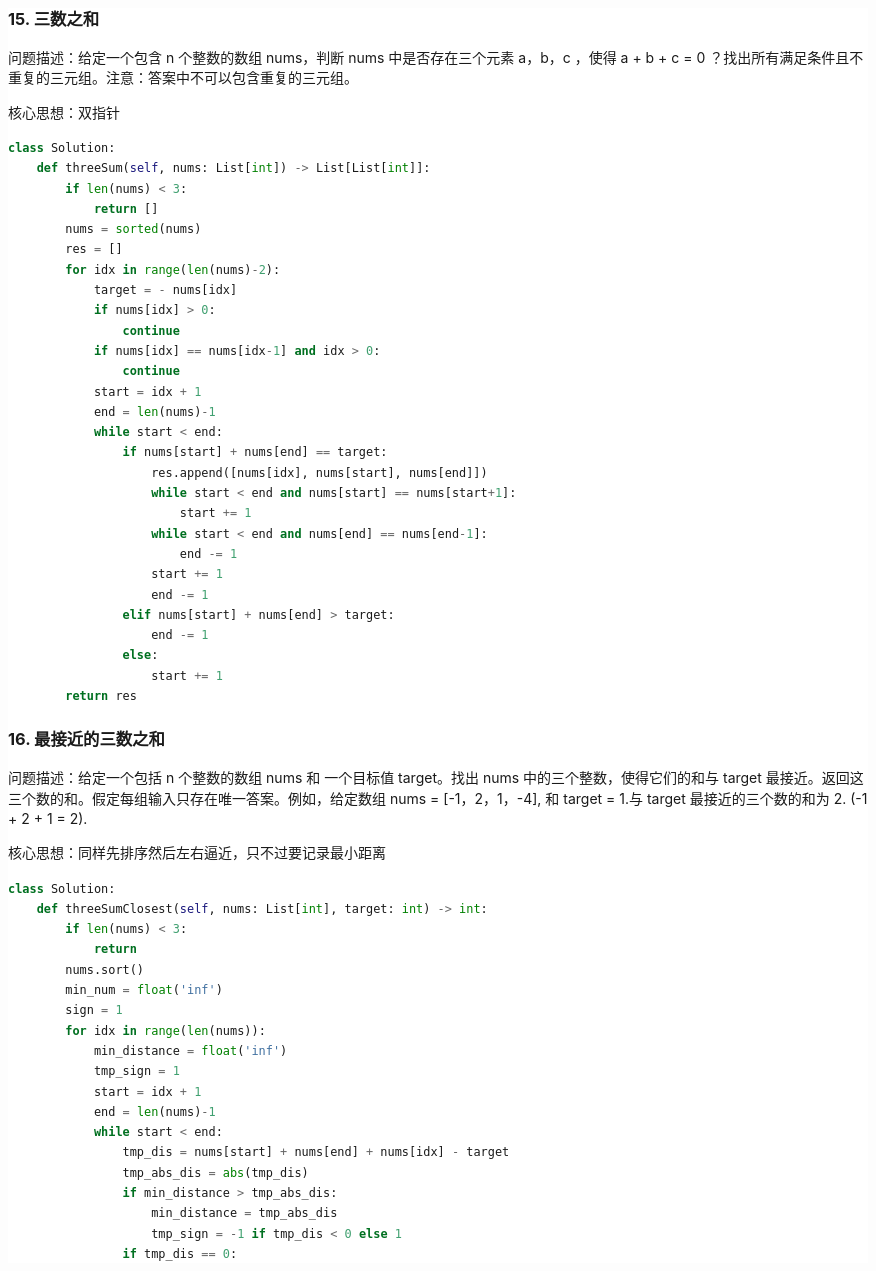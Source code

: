 ### 15. 三数之和
问题描述：给定一个包含 n 个整数的数组 nums，判断 nums 中是否存在三个元素 a，b，c ，使得 a + b + c = 0 ？找出所有满足条件且不重复的三元组。注意：答案中不可以包含重复的三元组。

核心思想：双指针


```python
class Solution:
    def threeSum(self, nums: List[int]) -> List[List[int]]:
        if len(nums) < 3:
            return []
        nums = sorted(nums)
        res = []
        for idx in range(len(nums)-2):
            target = - nums[idx]
            if nums[idx] > 0:
                continue
            if nums[idx] == nums[idx-1] and idx > 0:
                continue
            start = idx + 1
            end = len(nums)-1
            while start < end:
                if nums[start] + nums[end] == target:
                    res.append([nums[idx], nums[start], nums[end]])
                    while start < end and nums[start] == nums[start+1]:
                        start += 1
                    while start < end and nums[end] == nums[end-1]:
                        end -= 1
                    start += 1
                    end -= 1
                elif nums[start] + nums[end] > target:
                    end -= 1
                else:
                    start += 1
        return res
```

### 16. 最接近的三数之和

问题描述：给定一个包括 n 个整数的数组 nums 和 一个目标值 target。找出 nums 中的三个整数，使得它们的和与 target 最接近。返回这三个数的和。假定每组输入只存在唯一答案。例如，给定数组 nums = [-1，2，1，-4], 和 target = 1.与 target 最接近的三个数的和为 2. (-1 + 2 + 1 = 2).

核心思想：同样先排序然后左右逼近，只不过要记录最小距离


```python
class Solution:
    def threeSumClosest(self, nums: List[int], target: int) -> int:
        if len(nums) < 3:
            return
        nums.sort()
        min_num = float('inf')
        sign = 1
        for idx in range(len(nums)):
            min_distance = float('inf')
            tmp_sign = 1
            start = idx + 1
            end = len(nums)-1
            while start < end:
                tmp_dis = nums[start] + nums[end] + nums[idx] - target
                tmp_abs_dis = abs(tmp_dis)
                if min_distance > tmp_abs_dis:
                    min_distance = tmp_abs_dis
                    tmp_sign = -1 if tmp_dis < 0 else 1
                if tmp_dis == 0:
```